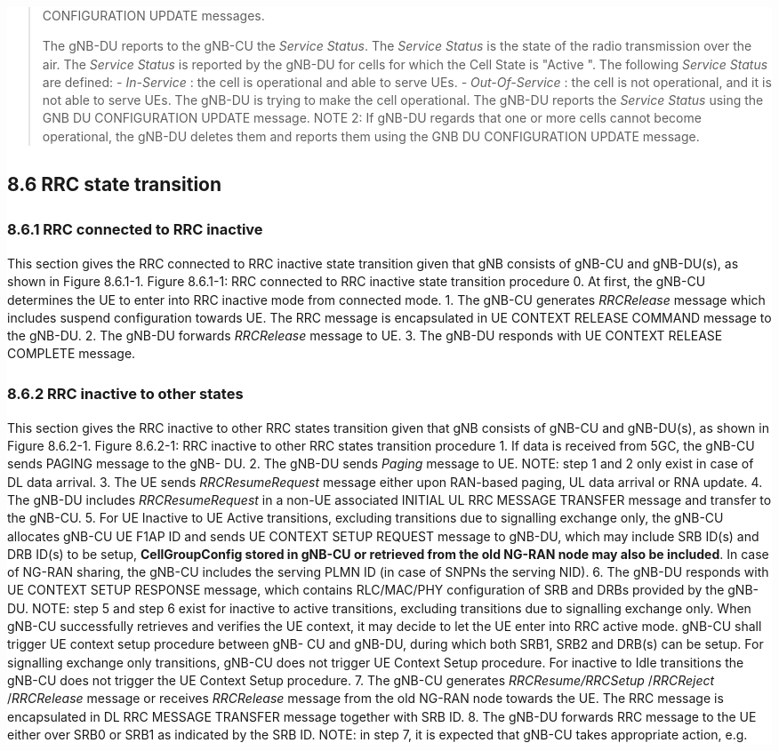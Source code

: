 > CONFIGURATION UPDATE messages.
>
> The gNB-DU reports to the gNB-CU the _Service Status_. The _Service Status_
> is the state of the radio transmission over the air. The _Service Status_ is
> reported by the gNB-DU for cells for which the Cell State is "Active ". The
> following _Service Status_ are defined:
_\- In-Service_ : the cell is operational and able to serve UEs.
_\- Out-Of-Service_ : the cell is not operational, and it is not able to serve
UEs. The gNB-DU is trying to make the cell operational.
> The gNB-DU reports the _Service Status_ using the GNB DU CONFIGURATION
> UPDATE message.
NOTE 2: If gNB-DU regards that one or more cells cannot become operational,
the gNB-DU deletes them and reports them using the GNB DU CONFIGURATION UPDATE
message.
## 8.6 RRC state transition
### 8.6.1 RRC connected to RRC inactive
This section gives the RRC connected to RRC inactive state transition given
that gNB consists of gNB-CU and gNB-DU(s), as shown in Figure 8.6.1-1.
Figure 8.6.1-1: RRC connected to RRC inactive state transition procedure
0\. At first, the gNB-CU determines the UE to enter into RRC inactive mode
from connected mode.
1\. The gNB-CU generates _RRCRelease_ message which includes suspend
configuration towards UE. The RRC message is encapsulated in UE CONTEXT
RELEASE COMMAND message to the gNB-DU.
2\. The gNB-DU forwards _RRCRelease_ message to UE.
3\. The gNB-DU responds with UE CONTEXT RELEASE COMPLETE message.
### 8.6.2 RRC inactive to other states
This section gives the RRC inactive to other RRC states transition given that
gNB consists of gNB-CU and gNB-DU(s), as shown in Figure 8.6.2-1.
Figure 8.6.2-1: RRC inactive to other RRC states transition procedure
1\. If data is received from 5GC, the gNB-CU sends PAGING message to the gNB-
DU.
2\. The gNB-DU sends _Paging_ message to UE.
NOTE: step 1 and 2 only exist in case of DL data arrival.
3\. The UE sends _RRCResumeRequest_ message either upon RAN-based paging, UL
data arrival or RNA update.
4\. The gNB-DU includes _RRCResumeRequest_ in a non-UE associated INITIAL UL
RRC MESSAGE TRANSFER message and transfer to the gNB-CU.
5\. For UE Inactive to UE Active transitions, excluding transitions due to
signalling exchange only, the gNB-CU allocates gNB-CU UE F1AP ID and sends UE
CONTEXT SETUP REQUEST message to gNB-DU, which may include SRB ID(s) and DRB
ID(s) to be setup, **CellGroupConfig stored in gNB-CU or retrieved from the
old NG-RAN node may also be included**. In case of NG-RAN sharing, the gNB-CU
includes the serving PLMN ID (in case of SNPNs the serving NID).
6\. The gNB-DU responds with UE CONTEXT SETUP RESPONSE message, which contains
RLC/MAC/PHY configuration of SRB and DRBs provided by the gNB-DU.
NOTE: step 5 and step 6 exist for inactive to active transitions, excluding
transitions due to signalling exchange only. When gNB-CU successfully
retrieves and verifies the UE context, it may decide to let the UE enter into
RRC active mode. gNB-CU shall trigger UE context setup procedure between gNB-
CU and gNB-DU, during which both SRB1, SRB2 and DRB(s) can be setup. For
signalling exchange only transitions, gNB-CU does not trigger UE Context Setup
procedure. For inactive to Idle transitions the gNB-CU does not trigger the UE
Context Setup procedure.
7\. The gNB-CU generates _RRCResume/RRCSetup_ /_RRCReject_ /_RRCRelease_
message or receives _RRCRelease_ message from the old NG-RAN node towards the
UE. The RRC message is encapsulated in DL RRC MESSAGE TRANSFER message
together with SRB ID.
8\. The gNB-DU forwards RRC message to the UE either over SRB0 or SRB1 as
indicated by the SRB ID.
NOTE: in step 7, it is expected that gNB-CU takes appropriate action, e.g.